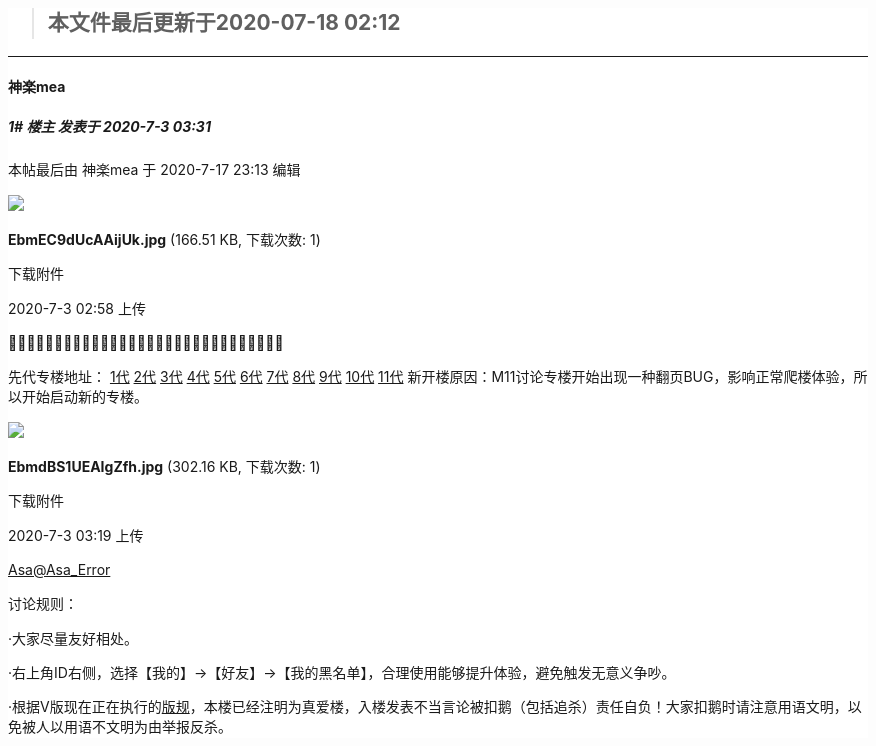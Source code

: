 > ## **本文件最后更新于2020-07-18 02:12** 



-----

####  神楽mea  
##### 1#       楼主       发表于 2020-7-3 03:31



 本帖最后由 神楽mea 于 2020-7-17 23:13 编辑 



<img src="https://img.saraba1st.com/forum/202007/03/025834td02d7jwt2rr4luf.jpg" referrerpolicy="no-referrer">


<strong>EbmEC9dUcAAijUk.jpg</strong> (166.51 KB, 下载次数: 1)

下载附件

2020-7-3 02:58 上传





🎉🎉🎉🎉🎉🎉🎉🎉🎉🎉🎉🎉🎉🎉🎉🎉🎉🎉🎉🎉🎉🎉🎉🎉🎉🎉🎉🎉🎉🎉

先代专楼地址： [1代](https://bbs.saraba1st.com/2b/thread-1808327-1-1.html) [2代](https://bbs.saraba1st.com/2b/thread-1822440-1-1.html) [3代](https://bbs.saraba1st.com/2b/thread-1827806-1-1.html) [4代](https://bbs.saraba1st.com/2b/thread-1829754-1-1.html) [5代](https://bbs.saraba1st.com/2b/thread-1834085-1-1.html) [6代](https://bbs.saraba1st.com/2b/thread-1839962-1-1.html) [7代](https://bbs.saraba1st.com/2b/forum.php?mod=viewthread&amp;tid=1848341&amp;page=1&amp;extra=#pid44613435) [8代](https://bbs.saraba1st.com/2b/thread-1856302-1-1.html) [9代](https://bbs.saraba1st.com/2b/thread-1863536-1-1.html) [10代](https://bbs.saraba1st.com/2b/thread-1912063-1-1.html) [11代](https://bbs.saraba1st.com/2b/thread-1929631-1-1.html) 新开楼原因：M11讨论专楼开始出现一种翻页BUG，影响正常爬楼体验，所以开始启动新的专楼。


<img src="https://img.saraba1st.com/forum/202007/03/031947h7uzqger3r7eieze.jpg" referrerpolicy="no-referrer">


<strong>EbmdBS1UEAIgZfh.jpg</strong> (302.16 KB, 下载次数: 1)

下载附件

2020-7-3 03:19 上传





[Asa@Asa_Error](https://twitter.com/Asa_Error)



讨论规则：


·大家尽量友好相处。

·右上角ID右侧，选择【我的】→【好友】→【我的黑名单】，合理使用能够提升体验，避免触发无意义争吵。

·根据V版现在正在执行的[版规](https://bbs.saraba1st.com/2b/thread-1914309-1-1.html)，本楼已经注明为真爱楼，入楼发表不当言论被扣鹅（包括追杀）责任自负！大家扣鹅时请注意用语文明，以免被人以用语不文明为由举报反杀。
